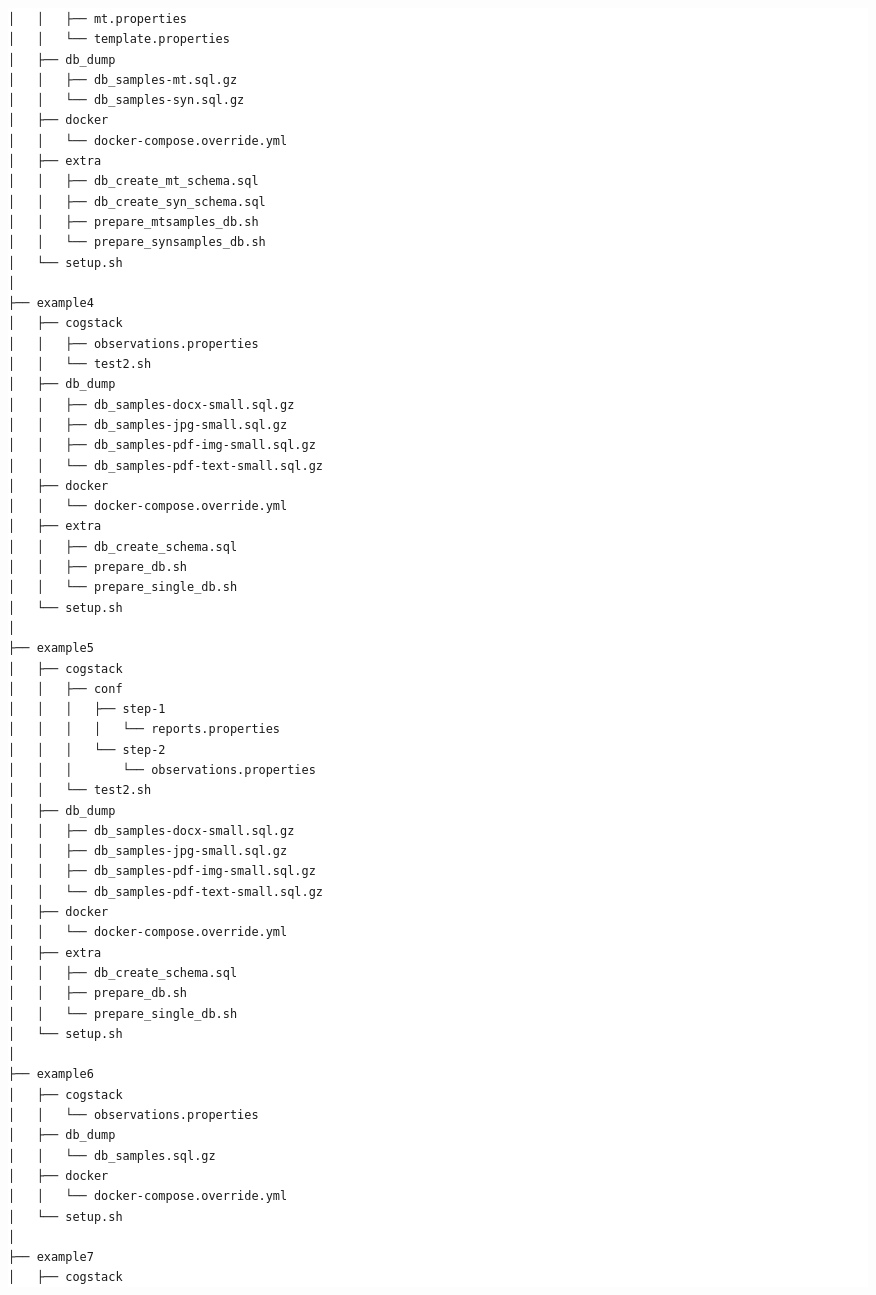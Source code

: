 ```tree
│   │   ├── mt.properties
│   │   └── template.properties
│   ├── db_dump
│   │   ├── db_samples-mt.sql.gz
│   │   └── db_samples-syn.sql.gz
│   ├── docker
│   │   └── docker-compose.override.yml
│   ├── extra
│   │   ├── db_create_mt_schema.sql
│   │   ├── db_create_syn_schema.sql
│   │   ├── prepare_mtsamples_db.sh
│   │   └── prepare_synsamples_db.sh
│   └── setup.sh
│
├── example4
│   ├── cogstack
│   │   ├── observations.properties
│   │   └── test2.sh
│   ├── db_dump
│   │   ├── db_samples-docx-small.sql.gz
│   │   ├── db_samples-jpg-small.sql.gz
│   │   ├── db_samples-pdf-img-small.sql.gz
│   │   └── db_samples-pdf-text-small.sql.gz
│   ├── docker
│   │   └── docker-compose.override.yml
│   ├── extra
│   │   ├── db_create_schema.sql
│   │   ├── prepare_db.sh
│   │   └── prepare_single_db.sh
│   └── setup.sh
│
├── example5
│   ├── cogstack
│   │   ├── conf
│   │   │   ├── step-1
│   │   │   │   └── reports.properties
│   │   │   └── step-2
│   │   │       └── observations.properties
│   │   └── test2.sh
│   ├── db_dump
│   │   ├── db_samples-docx-small.sql.gz
│   │   ├── db_samples-jpg-small.sql.gz
│   │   ├── db_samples-pdf-img-small.sql.gz
│   │   └── db_samples-pdf-text-small.sql.gz
│   ├── docker
│   │   └── docker-compose.override.yml
│   ├── extra
│   │   ├── db_create_schema.sql
│   │   ├── prepare_db.sh
│   │   └── prepare_single_db.sh
│   └── setup.sh
│
├── example6
│   ├── cogstack
│   │   └── observations.properties
│   ├── db_dump
│   │   └── db_samples.sql.gz
│   ├── docker
│   │   └── docker-compose.override.yml
│   └── setup.sh
│
├── example7
│   ├── cogstack
```